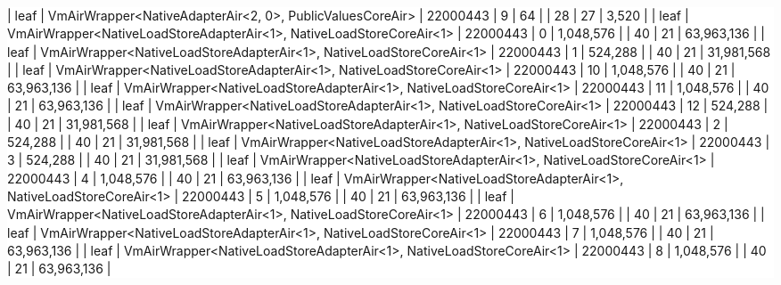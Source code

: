 | leaf | VmAirWrapper<NativeAdapterAir<2, 0>, PublicValuesCoreAir> | 22000443 | 9 | 64 |  | 28 | 27 | 3,520 | 
| leaf | VmAirWrapper<NativeLoadStoreAdapterAir<1>, NativeLoadStoreCoreAir<1> | 22000443 | 0 | 1,048,576 |  | 40 | 21 | 63,963,136 | 
| leaf | VmAirWrapper<NativeLoadStoreAdapterAir<1>, NativeLoadStoreCoreAir<1> | 22000443 | 1 | 524,288 |  | 40 | 21 | 31,981,568 | 
| leaf | VmAirWrapper<NativeLoadStoreAdapterAir<1>, NativeLoadStoreCoreAir<1> | 22000443 | 10 | 1,048,576 |  | 40 | 21 | 63,963,136 | 
| leaf | VmAirWrapper<NativeLoadStoreAdapterAir<1>, NativeLoadStoreCoreAir<1> | 22000443 | 11 | 1,048,576 |  | 40 | 21 | 63,963,136 | 
| leaf | VmAirWrapper<NativeLoadStoreAdapterAir<1>, NativeLoadStoreCoreAir<1> | 22000443 | 12 | 524,288 |  | 40 | 21 | 31,981,568 | 
| leaf | VmAirWrapper<NativeLoadStoreAdapterAir<1>, NativeLoadStoreCoreAir<1> | 22000443 | 2 | 524,288 |  | 40 | 21 | 31,981,568 | 
| leaf | VmAirWrapper<NativeLoadStoreAdapterAir<1>, NativeLoadStoreCoreAir<1> | 22000443 | 3 | 524,288 |  | 40 | 21 | 31,981,568 | 
| leaf | VmAirWrapper<NativeLoadStoreAdapterAir<1>, NativeLoadStoreCoreAir<1> | 22000443 | 4 | 1,048,576 |  | 40 | 21 | 63,963,136 | 
| leaf | VmAirWrapper<NativeLoadStoreAdapterAir<1>, NativeLoadStoreCoreAir<1> | 22000443 | 5 | 1,048,576 |  | 40 | 21 | 63,963,136 | 
| leaf | VmAirWrapper<NativeLoadStoreAdapterAir<1>, NativeLoadStoreCoreAir<1> | 22000443 | 6 | 1,048,576 |  | 40 | 21 | 63,963,136 | 
| leaf | VmAirWrapper<NativeLoadStoreAdapterAir<1>, NativeLoadStoreCoreAir<1> | 22000443 | 7 | 1,048,576 |  | 40 | 21 | 63,963,136 | 
| leaf | VmAirWrapper<NativeLoadStoreAdapterAir<1>, NativeLoadStoreCoreAir<1> | 22000443 | 8 | 1,048,576 |  | 40 | 21 | 63,963,136 | 
